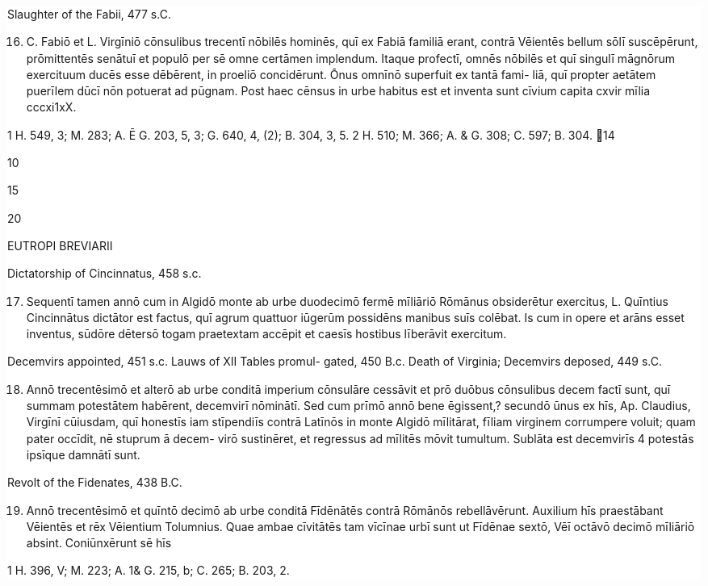 Slaughter of the Fabii, 477 s.C.

16. C. Fabiō et L. Virgīniō cōnsulibus trecentī nōbilēs
hominēs, quī ex Fabiā familiā erant, contrā Vēientēs bellum
sōlī suscēpērunt, prōmittentēs senātuī et populō per sē omne
certāmen implendum. Itaque profectī, omnēs nōbilēs et
quī singulī māgnōrum exercituum ducēs esse dēbērent, in
proeliō concidērunt. Ōnus omnīnō superfuit ex tantā fami-
liā, quī propter aetātem puerīlem dūcī nōn potuerat ad
pūgnam. Post haec cēnsus in urbe habitus est et inventa
sunt cīvium capita cxvir mīlia cccxi1xX.

1 H. 549, 3; M. 283; A. Ē G. 203, 5, 3; G. 640, 4, (2); B. 304, 3, 5.
2 H. 510; M. 366; A. & G. 308; C. 597; B. 304.
14

10

15

20

EUTROPI BREVIARII

Dictatorship of Cincinnatus, 458 s.c.

17. Sequentī tamen annō cum in Algidō monte ab urbe
duodecimō fermē mīliāriō Rōmānus obsiderētur exercitus, L.
Quīntius Cincinnātus dictātor est factus, quī agrum quattuor
iūgerūm possidēns manibus suīs colēbat. Is cum in opere
et arāns esset inventus, sūdōre dētersō togam praetextam
accēpit et caesīs hostibus līberāvit exercitum.

Decemvirs appointed, 451 s.c. Lauws of XII Tables promul-
gated, 450 B.c. Death of Virginia; Decemvirs deposed,
449 s.C.

18. Annō trecentēsimō et alterō ab urbe conditā imperium
cōnsulāre cessāvit et prō duōbus cōnsulibus decem factī
sunt, quī summam potestātem habērent, decemvirī nōminātī.
Sed cum prīmō annō bene ēgissent,? secundō ūnus ex hīs,
Ap. Claudius, Virgīnī cūiusdam, quī honestīs iam stīpendiīs
contrā Latīnōs in monte Algidō mīlitārat, fīliam virginem
corrumpere voluit; quam pater occīdit, nē stuprum ā decem-
virō sustinēret, et regressus ad mīlitēs mōvit tumultum.
Sublāta est decemvirīs 4 potestās ipsīque damnātī sunt.

Revolt of the Fidenates, 438 B.C.

19. Annō trecentēsimō et quīntō decimō ab urbe conditā
Fīdēnātēs contrā Rōmānōs rebellāvērunt. Auxilium hīs
praestābant Vēientēs et rēx Vēientium Tolumnius. Quae
ambae cīvitātēs tam vīcīnae urbī sunt ut Fīdēnae sextō,
Vēī octāvō decimō mīliāriō absint. Coniūnxērunt sē hīs

1 H. 396, V; M. 223; A. 1& G. 215, b; C. 265; B. 203, 2.
